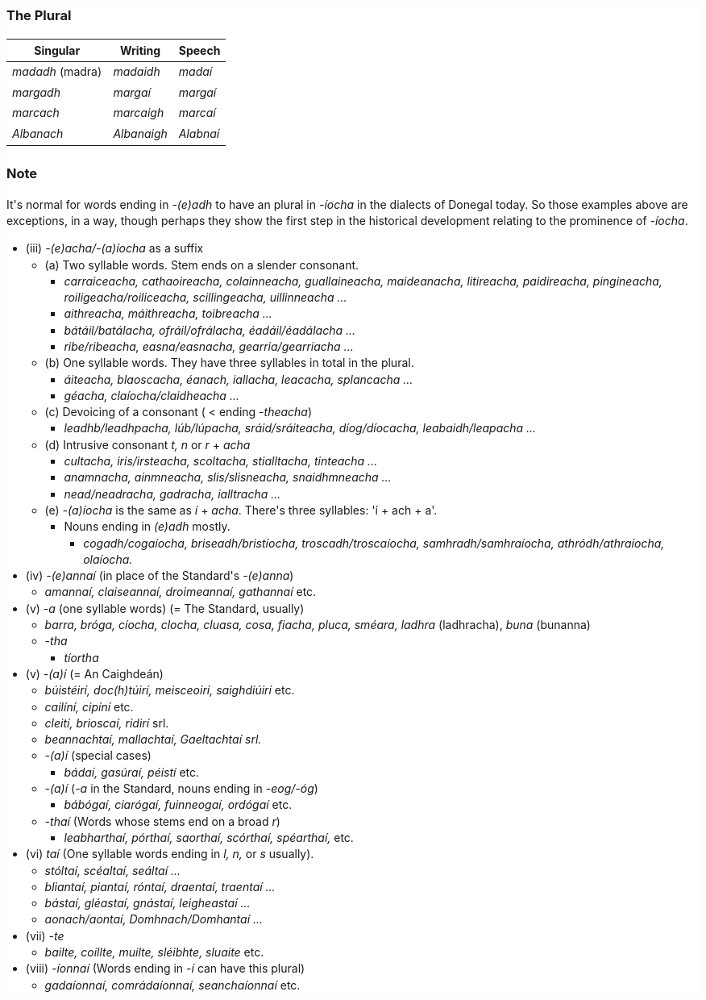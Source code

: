 ### The Plural

| Singular         | Writing     | Speech    |
| ---------------- | ----------- | --------- |
| *madadh* (madra) | *madaidh*   | *madaí*   |
| *margadh*        | *margaí*    | *margaí*  |
| *marcach*        | *marcaigh*  | *marcaí*  |
| *Albanach*       | *Albanaigh* | *Alabnaí* |

### Note
It's normal for words ending in *-(e)adh* to have an plural in *-íocha* in the dialects of Donegal today. So those examples above are exceptions, in a way, though perhaps they show the first step in the historical development relating to the prominence of *-íocha*.

- (iii) *-(e)acha/-(a)íocha* as a suffix
	- (a) Two syllable words. Stem ends on a slender consonant.
		- *carraiceacha, cathaoireacha, colainneacha, guallaineacha, maideanacha, litireacha, paidireacha, pingineacha, roiligeacha/roiliceacha, scillingeacha, uillinneacha ...*
		- *aithreacha, máithreacha, toibreacha ...*
		- *bátáil/batálacha, ofráil/ofrálacha, éadáil/éadálacha ...*
		- *ribe/ribeacha, easna/easnacha, gearria/gearriacha ...*
	- (b) One syllable words. They have three syllables in total in the plural.
		- *áiteacha, blaoscacha, éanach, iallacha, leacacha, splancacha ...*
		- *géacha, claíocha/claidheacha ...*
	- (c) Devoicing of a consonant ( < ending *-theacha*)
		- *leadhb/leadhpacha, lúb/lúpacha, sráid/sráiteacha, díog/díocacha, leabaidh/leapacha ...*
	- (d) Intrusive consonant *t, n* or *r* + *acha*
		- *cultacha, iris/irsteacha, scoltacha, stialltacha, tinteacha ...*
		- *anamnacha, ainmneacha, slis/slisneacha, snaidhmneacha ...*
		- *nead/neadracha, gadracha, ialltracha ...*
	- (e) *-(a)íocha* is the same as *í* + *acha*. There's three syllables: 'í + ach + a'.
		- Nouns ending in *(e)adh* mostly.
			- *cogadh/cogaíocha, briseadh/bristíocha, troscadh/troscaíocha, samhradh/samhraíocha, athródh/athraíocha, olaíocha.*
- (iv) *-(e)annaí* (in place of the Standard's *-(e)anna*)
	- *amannaí, claiseannaí, droimeannaí, gathannaí* etc.
- (v) *-a* (one syllable words) (= The Standard, usually)
	- *barra, bróga, cíocha, clocha, cluasa, cosa, fiacha, pluca, sméara, ladhra* (ladhracha), *buna* (bunanna)
	- *-tha*
		- *tíortha*
- (v) *-(a)í* (= An Caighdeán)
	- *búistéirí, doc(h)túirí, meisceoirí, saighdiúirí* etc.
	- *cailíní, cipíní* etc.
	- *cleití, brioscaí, ridirí* srl.
	- *beannachtaí, mallachtaí, Gaeltachtaí srl.*
	- *-(a)í* (special cases)
		- *bádaí, gasúraí, péistí* etc.
	- *-(a)í* (*-a* in the Standard, nouns ending in *-eog/-óg*)
		- *bábógaí, ciarógaí, fuinneogaí, ordógaí* etc.
	- *-thaí* (Words whose stems end on a broad *r*)
		- *leabharthaí, pórthaí, saorthaí, scórthaí, spéarthaí,* etc.
- (vi) *taí* (One syllable words ending in *l, n,* or *s* usually).
	- *stóltaí, scéaltaí, seáltaí ...*
	- *bliantaí, piantaí, róntaí, draentaí, traentaí ...*
	- *bástaí, gléastaí, gnástaí, leigheastaí ...*
	- *aonach/aontaí, Domhnach/Domhantaí ...*
- (vii) *-te*
	- *bailte, coillte, muilte, sléibhte, sluaite* etc.
- (viii) *-íonnaí* (Words ending in *-í* can have this plural)
	- *gadaíonnaí, comrádaíonnaí, seanchaíonnaí* etc.